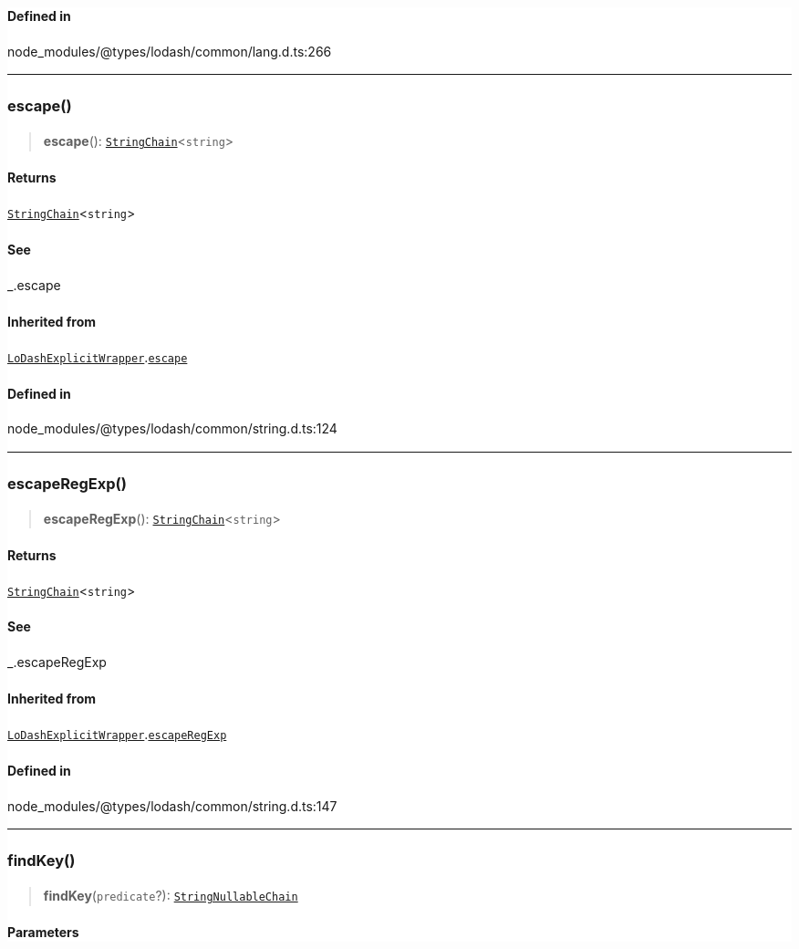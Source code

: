 #### Defined in

node_modules/@types/lodash/common/lang.d.ts:266

---

### escape()

> **escape**(): [`StringChain`](StringChain.md)\<`string`\>

#### Returns

[`StringChain`](StringChain.md)\<`string`\>

#### See

\_.escape

#### Inherited from

[`LoDashExplicitWrapper`](LoDashExplicitWrapper.md).[`escape`](LoDashExplicitWrapper.md#escape)

#### Defined in

node_modules/@types/lodash/common/string.d.ts:124

---

### escapeRegExp()

> **escapeRegExp**(): [`StringChain`](StringChain.md)\<`string`\>

#### Returns

[`StringChain`](StringChain.md)\<`string`\>

#### See

\_.escapeRegExp

#### Inherited from

[`LoDashExplicitWrapper`](LoDashExplicitWrapper.md).[`escapeRegExp`](LoDashExplicitWrapper.md#escaperegexp)

#### Defined in

node_modules/@types/lodash/common/string.d.ts:147

---

### findKey()

> **findKey**(`predicate`?): [`StringNullableChain`](StringNullableChain.md)

#### Parameters
